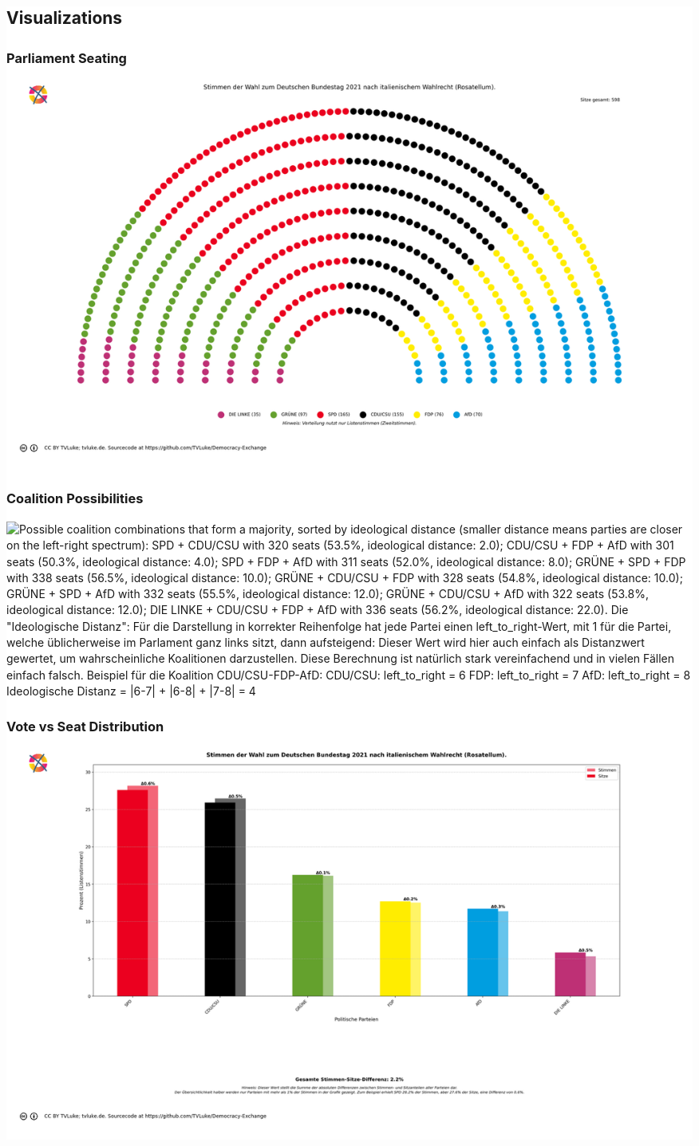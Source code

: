 

## Visualizations
### Parliament Seating
![Parliament seating arrangement with 598 total seats. Parties from left to right: DIE LINKE with 35 seats (5.9%), GRÜNE with 97 seats (16.2%), SPD with 165 seats (27.6%), CDU/CSU with 155 seats (25.9%), FDP with 76 seats (12.7%), AfD with 70 seats (11.7%). Hinweis: Verteilung nutzt nur Listenstimmen (Zweitstimmen).](../plots/germany2021_italy_parliament.png)

### Coalition Possibilities
![Possible coalition combinations that form a majority, sorted by ideological distance (smaller distance means parties are closer on the left-right spectrum): SPD + CDU/CSU with 320 seats (53.5%, ideological distance: 2.0); CDU/CSU + FDP + AfD with 301 seats (50.3%, ideological distance: 4.0); SPD + FDP + AfD with 311 seats (52.0%, ideological distance: 8.0); GRÜNE + SPD + FDP with 338 seats (56.5%, ideological distance: 10.0); GRÜNE + CDU/CSU + FDP with 328 seats (54.8%, ideological distance: 10.0); GRÜNE + SPD + AfD with 332 seats (55.5%, ideological distance: 12.0); GRÜNE + CDU/CSU + AfD with 322 seats (53.8%, ideological distance: 12.0); DIE LINKE + CDU/CSU + FDP + AfD with 336 seats (56.2%, ideological distance: 22.0). Die "Ideologische Distanz": Für die Darstellung in korrekter Reihenfolge hat jede Partei einen left_to_right-Wert, mit 1 für die Partei, welche üblicherweise im Parlament ganz links sitzt, dann aufsteigend: Dieser Wert wird hier auch einfach als Distanzwert gewertet, um wahrscheinliche Koalitionen darzustellen. Diese Berechnung ist natürlich stark vereinfachend und in vielen Fällen einfach falsch.  Beispiel für die Koalition CDU/CSU-FDP-AfD: CDU/CSU: left_to_right = 6 FDP: left_to_right = 7 AfD: left_to_right = 8 Ideologische Distanz = |6-7| + |6-8| + |7-8| = 4](../plots/germany2021_italy_coalitions.png)

### Vote vs Seat Distribution
![Bar chart comparing each party's vote percentage (darker bars) with their seat percentage (lighter bars). Parties with significant differences: Total vote-seat difference: 2.2%. (Listenstimmen)](../plots/germany2021_italy_vote_seat_distribution.png)
